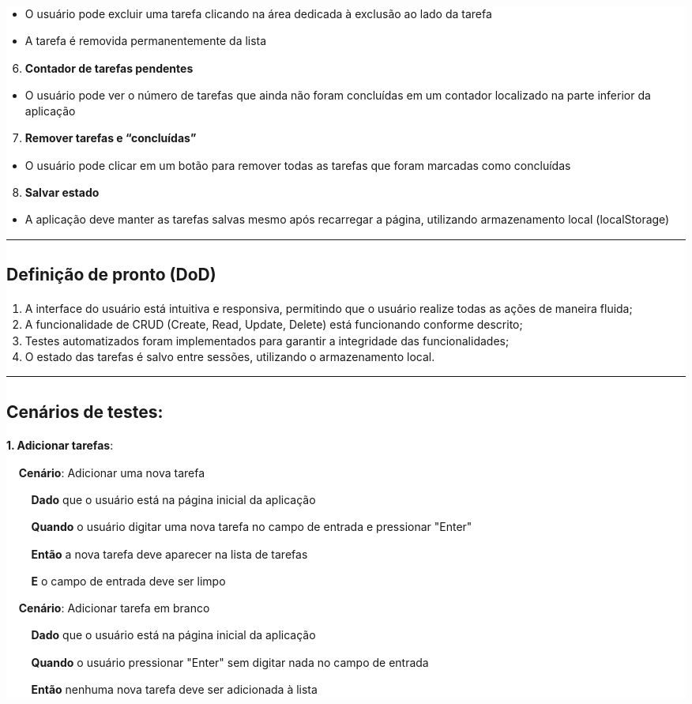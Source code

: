 * O usuário pode excluir uma tarefa clicando na área dedicada à exclusão ao lado da tarefa 

* A tarefa é removida permanentemente da lista 

6. **Contador de tarefas pendentes** 

* O usuário pode ver o número de tarefas que ainda não foram concluídas em um contador localizado na parte inferior da aplicação   

7. **Remover tarefas e “concluídas”** 

* O usuário pode clicar em um botão para remover todas as tarefas que foram marcadas como concluídas    

8. **Salvar estado** 

* A aplicação deve manter as tarefas salvas mesmo após recarregar a página, utilizando armazenamento local (localStorage) 

 

--- 
## **Definição de pronto (DoD)**

1. A interface do usuário está intuitiva e responsiva, permitindo que o usuário realize todas as ações de maneira fluida;
2. A funcionalidade de CRUD (Create, Read, Update, Delete) está funcionando conforme descrito;
3. Testes automatizados foram implementados para garantir a integridade das funcionalidades;
4. O estado das tarefas é salvo entre sessões, utilizando o armazenamento local.

---
## **Cenários de testes**:

**1. Adicionar tarefas**:

&nbsp;&nbsp;&nbsp;&nbsp;**Cenário**: Adicionar uma nova tarefa

&nbsp;&nbsp;&nbsp;&nbsp;&nbsp;&nbsp;&nbsp;&nbsp;**Dado** que o usuário está na página inicial da aplicação

&nbsp;&nbsp;&nbsp;&nbsp;&nbsp;&nbsp;&nbsp;&nbsp;**Quando** o usuário digitar uma nova tarefa no campo de entrada e pressionar "Enter" 

&nbsp;&nbsp;&nbsp;&nbsp;&nbsp;&nbsp;&nbsp;&nbsp;**Então** a nova tarefa deve aparecer na lista de tarefas

&nbsp;&nbsp;&nbsp;&nbsp;&nbsp;&nbsp;&nbsp;&nbsp;**E** o campo de entrada deve ser limpo   


&nbsp;&nbsp;&nbsp;&nbsp;**Cenário**: Adicionar tarefa em branco   

&nbsp;&nbsp;&nbsp;&nbsp;&nbsp;&nbsp;&nbsp;&nbsp;**Dado** que o usuário está na página inicial da aplicação  

&nbsp;&nbsp;&nbsp;&nbsp;&nbsp;&nbsp;&nbsp;&nbsp;**Quando** o usuário pressionar "Enter" sem digitar nada no campo de entrada   

&nbsp;&nbsp;&nbsp;&nbsp;&nbsp;&nbsp;&nbsp;&nbsp;**Então** nenhuma nova tarefa deve ser adicionada à lista 
